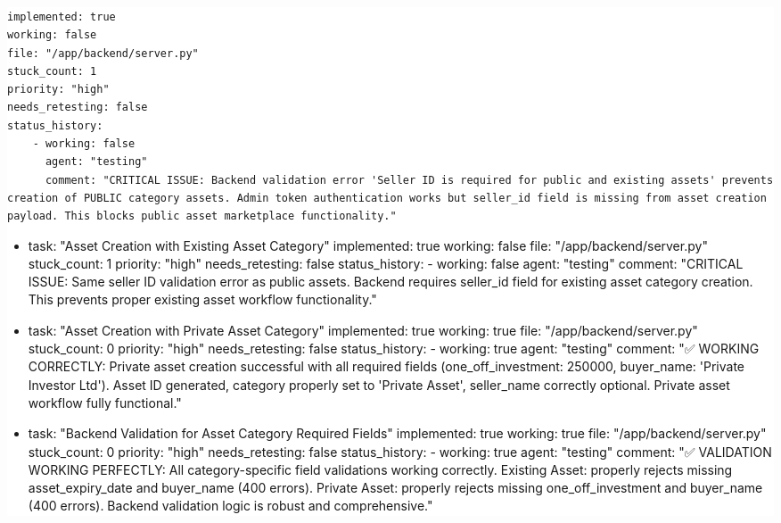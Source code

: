     implemented: true
    working: false
    file: "/app/backend/server.py"
    stuck_count: 1
    priority: "high"
    needs_retesting: false
    status_history:
        - working: false
          agent: "testing"
          comment: "CRITICAL ISSUE: Backend validation error 'Seller ID is required for public and existing assets' prevents creation of PUBLIC category assets. Admin token authentication works but seller_id field is missing from asset creation payload. This blocks public asset marketplace functionality."

  - task: "Asset Creation with Existing Asset Category"
    implemented: true
    working: false
    file: "/app/backend/server.py"
    stuck_count: 1
    priority: "high"
    needs_retesting: false
    status_history:
        - working: false
          agent: "testing"
          comment: "CRITICAL ISSUE: Same seller ID validation error as public assets. Backend requires seller_id field for existing asset category creation. This prevents proper existing asset workflow functionality."

  - task: "Asset Creation with Private Asset Category"
    implemented: true
    working: true
    file: "/app/backend/server.py"
    stuck_count: 0
    priority: "high"
    needs_retesting: false
    status_history:
        - working: true
          agent: "testing"
          comment: "✅ WORKING CORRECTLY: Private asset creation successful with all required fields (one_off_investment: 250000, buyer_name: 'Private Investor Ltd'). Asset ID generated, category properly set to 'Private Asset', seller_name correctly optional. Private asset workflow fully functional."

  - task: "Backend Validation for Asset Category Required Fields"
    implemented: true
    working: true
    file: "/app/backend/server.py"
    stuck_count: 0
    priority: "high"
    needs_retesting: false
    status_history:
        - working: true
          agent: "testing"
          comment: "✅ VALIDATION WORKING PERFECTLY: All category-specific field validations working correctly. Existing Asset: properly rejects missing asset_expiry_date and buyer_name (400 errors). Private Asset: properly rejects missing one_off_investment and buyer_name (400 errors). Backend validation logic is robust and comprehensive."
